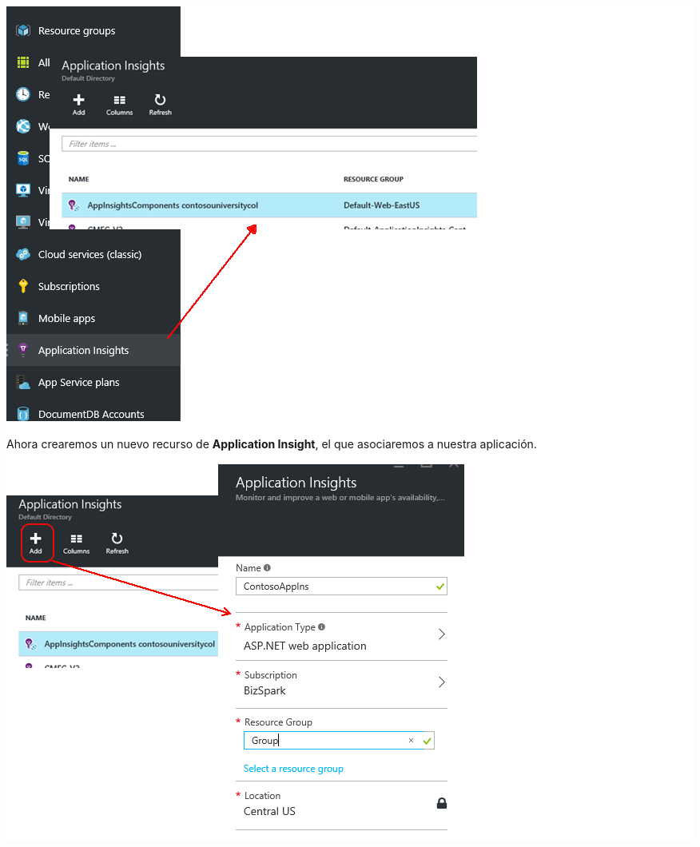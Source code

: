 ![Application Insights](Images/T4_01.png)
 
Ahora crearemos un nuevo recurso de **Application Insight**, el que asociaremos a nuestra aplicación.
 	
![Application Insights](Images/T4_02.png)
